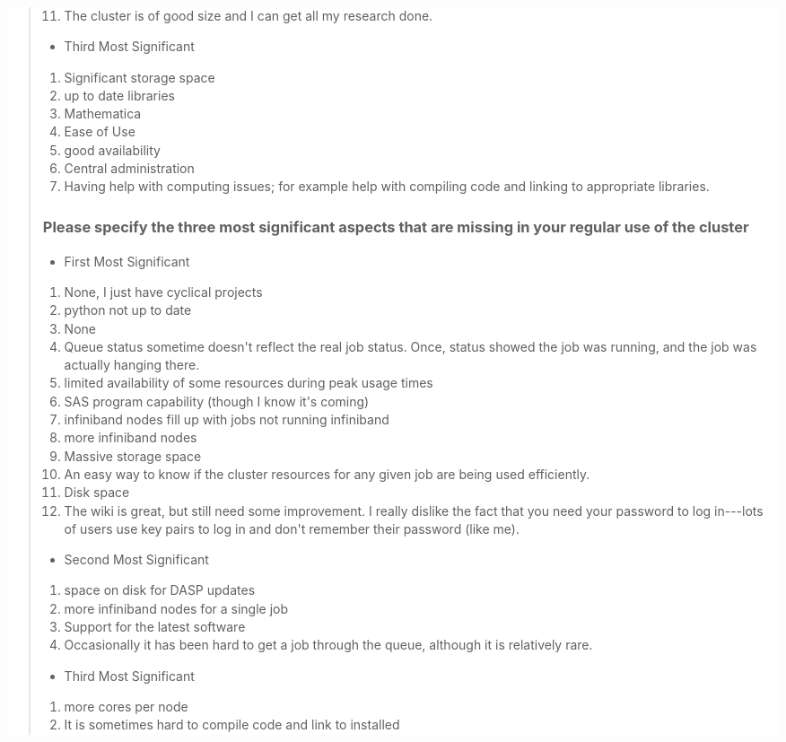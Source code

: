> 11. The cluster is of good size and I can get all my research done.
>
> 
>
>   - Third Most Significant
>
> 
>
> 1.  Significant storage space
> 2.  up to date libraries
> 3.  Mathematica
> 4.  Ease of Use
> 5.  good availability
> 6.  Central administration
> 7.  Having help with computing issues; for example help with compiling
>     code and linking to appropriate
> libraries.
>
> ### Please specify the three most significant aspects that are missing in your regular use of the cluster
>
>   - First Most Significant
>
> 
>
> 1.  None, I just have cyclical projects
> 2.  python not up to date
> 3.  None
> 4.  Queue status sometime doesn't reflect the real job status. Once,
>     status showed the job was running, and the job was actually
>     hanging there.
> 5.  limited availability of some resources during peak usage times
> 6.  SAS program capability (though I know it's coming)
> 7.  infiniband nodes fill up with jobs not running infiniband
> 8.  more infiniband nodes
> 9.  Massive storage space
> 10. An easy way to know if the cluster resources for any given job are
>     being used efficiently.
> 11. Disk space
> 12. The wiki is great, but still need some improvement. I really
>     dislike the fact that you need your password to log in---lots of
>     users use key pairs to log in and don't remember their password
>     (like me).
>
> 
>
>   - Second Most Significant
>
> 
>
> 1.  space on disk for DASP updates
> 2.  more infiniband nodes for a single job
> 3.  Support for the latest software
> 4.  Occasionally it has been hard to get a job through the queue,
>     although it is relatively rare.
>
> 
>
>   - Third Most Significant
>
> 
>
> 1.  more cores per node
> 2.  It is sometimes hard to compile code and link to installed